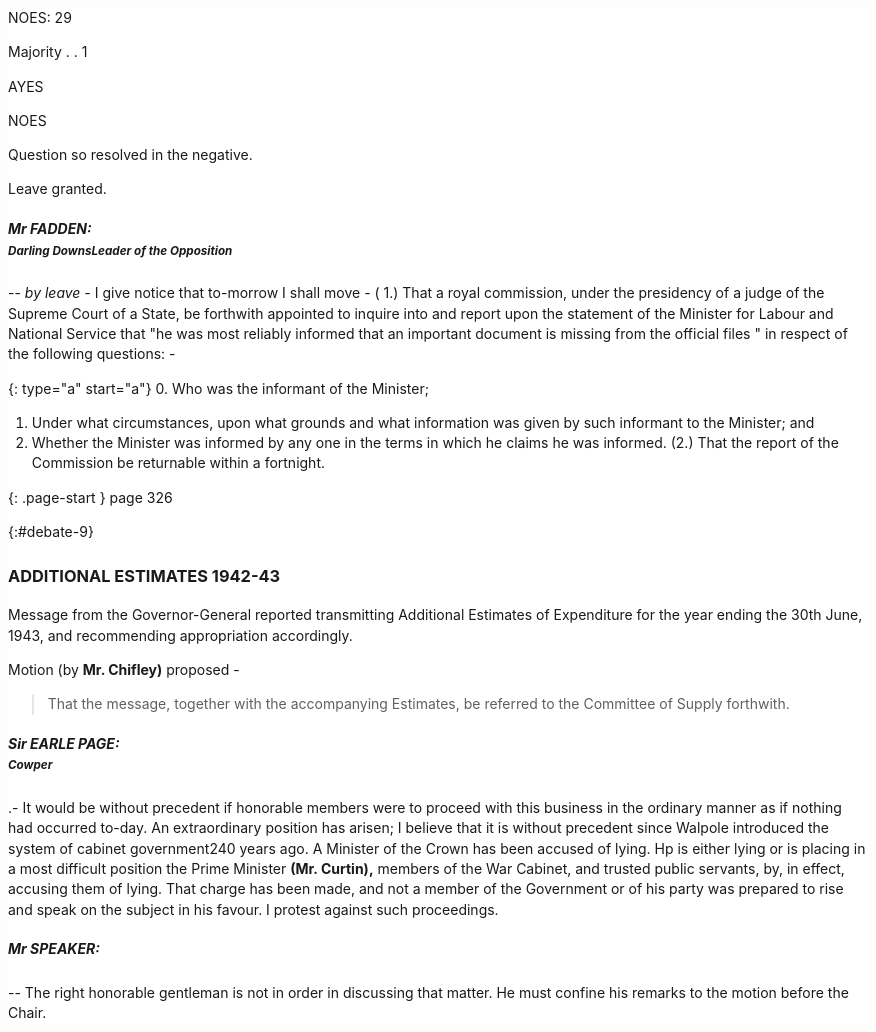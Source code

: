 NOES: 29

Majority . . 1 

AYES

NOES

Question so resolved in the negative. 

Leave granted. 

##### Mr FADDEN:<br><small class="text-muted">Darling DownsLeader of the Opposition</small>

--  *by leave -*  I give notice that to-morrow I shall move -  ( 1.) That a royal commission, under the presidency of a judge of the Supreme Court of a State, be forthwith appointed to inquire into and report upon the statement of the Minister for Labour and National Service that "he was most reliably informed that an important document is missing from the official files " in respect of the following questions: - 

{: type="a" start="a"}
0. Who was the informant of the Minister; 
1. Under what circumstances, upon what grounds and what information was given by such informant to the Minister; and 
2. Whether the Minister was informed by any one in the terms in which he claims he was informed. (2.) That the report of the Commission be returnable within a fortnight. 

{: .page-start }
page 326

{:#debate-9}
### ADDITIONAL ESTIMATES 1942-43

Message from the Governor-General reported transmitting Additional Estimates of Expenditure for the year ending the 30th June, 1943, and recommending appropriation accordingly. 

Motion (by  **Mr. Chifley)**  proposed - 

  >That the message, together with  the  accompanying Estimates, be referred to the Committee of Supply forthwith. 

##### Sir EARLE PAGE:<br><small class="text-muted">Cowper</small>

.- It would be without precedent if honorable members were to proceed with this business in the ordinary manner as if nothing had occurred to-day. An extraordinary position has arisen; I believe that it is without precedent since Walpole introduced the system of cabinet government240 years ago. A Minister of the Crown has been accused of lying.  Hp  is either lying or is placing in a most difficult position the Prime Minister  **(Mr. Curtin),**  members of the War Cabinet, and trusted public servants, by, in effect, accusing them of lying. That charge has been made, and not a member of the Government or of his party was prepared to rise and speak on the subject in his favour. I protest against such proceedings. 

##### Mr SPEAKER:

-- The right honorable gentleman is not in order in discussing that matter. He must confine his remarks to the motion before the Chair. 
